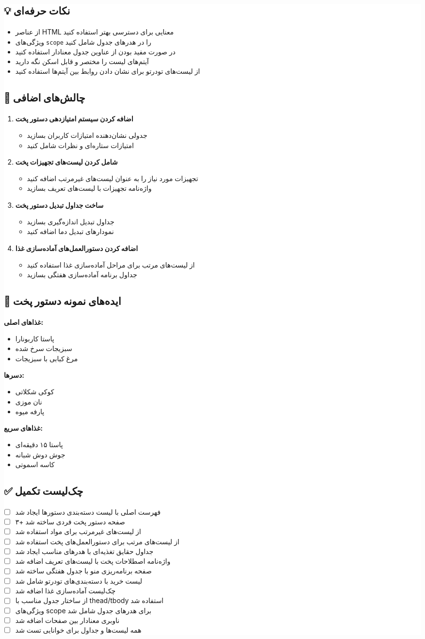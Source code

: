    ```html
   ```

## 💡 نکات حرفه‌ای

- از عناصر HTML معنایی برای دسترسی بهتر استفاده کنید
- ویژگی‌های `scope` را در هدرهای جدول شامل کنید
- در صورت مفید بودن از عناوین جدول معنادار استفاده کنید
- آیتم‌های لیست را مختصر و قابل اسکن نگه دارید
- از لیست‌های تودرتو برای نشان دادن روابط بین آیتم‌ها استفاده کنید

## 🚀 چالش‌های اضافی

1. **اضافه کردن سیستم امتیازدهی دستور پخت**
   - جدولی نشان‌دهنده امتیازات کاربران بسازید
   - امتیازات ستاره‌ای و نظرات شامل کنید

2. **شامل کردن لیست‌های تجهیزات پخت**
   - تجهیزات مورد نیاز را به عنوان لیست‌های غیرمرتب اضافه کنید
   - واژه‌نامه تجهیزات با لیست‌های تعریف بسازید

3. **ساخت جداول تبدیل دستور پخت**
   - جداول تبدیل اندازه‌گیری بسازید
   - نمودارهای تبدیل دما اضافه کنید

4. **اضافه کردن دستورالعمل‌های آماده‌سازی غذا**
   - از لیست‌های مرتب برای مراحل آماده‌سازی غذا استفاده کنید
   - جداول برنامه آماده‌سازی هفتگی بسازید

## 🍳 ایده‌های نمونه دستور پخت

**غذاهای اصلی:**
- پاستا کاربونارا
- سبزیجات سرخ شده
- مرغ کبابی با سبزیجات

**دسرها:**
- کوکی شکلاتی
- نان موزی
- پارفه میوه

**غذاهای سریع:**
- پاستا ۱۵ دقیقه‌ای
- جوش دوش شبانه
- کاسه اسموتی

## ✅ چک‌لیست تکمیل

- [ ] فهرست اصلی با لیست دسته‌بندی دستورها ایجاد شد
- [ ] ۳+ صفحه دستور پخت فردی ساخته شد
- [ ] از لیست‌های غیرمرتب برای مواد استفاده شد
- [ ] از لیست‌های مرتب برای دستورالعمل‌های پخت استفاده شد
- [ ] جداول حقایق تغذیه‌ای با هدرهای مناسب ایجاد شد
- [ ] واژه‌نامه اصطلاحات پخت با لیست‌های تعریف اضافه شد
- [ ] صفحه برنامه‌ریزی منو با جدول هفتگی ساخته شد
- [ ] لیست خرید با دسته‌بندی‌های تودرتو شامل شد
- [ ] چک‌لیست آماده‌سازی غذا اضافه شد
- [ ] از ساختار جدول مناسب با thead/tbody استفاده شد
- [ ] ویژگی‌های scope برای هدرهای جدول شامل شد
- [ ] ناوبری معنادار بین صفحات اضافه شد
- [ ] همه لیست‌ها و جداول برای خوانایی تست شد
